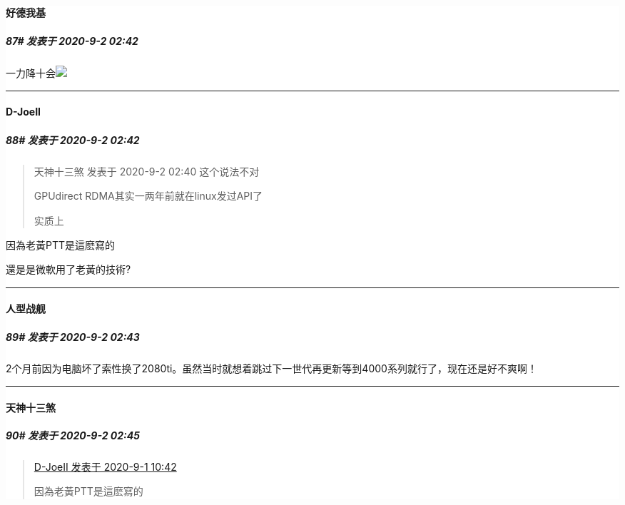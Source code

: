 ####  好德我基  
##### 87#       发表于 2020-9-2 02:42




一力降十会<img src="https://static.saraba1st.com/image/smiley/face2017/037.png" referrerpolicy="no-referrer">







-----

####  D-JoeII  
##### 88#       发表于 2020-9-2 02:42



<blockquote>天神十三煞 发表于 2020-9-2 02:40
这个说法不对

GPUdirect RDMA其实一两年前就在linux发过API了

实质上
</blockquote>
因為老黃PTT是這麽寫的

還是是微軟用了老黃的技術?







-----

####  人型战舰  
##### 89#       发表于 2020-9-2 02:43




2个月前因为电脑坏了索性换了2080ti。虽然当时就想着跳过下一世代再更新等到4000系列就行了，现在还是好不爽啊！







-----

####  天神十三煞  
##### 90#       发表于 2020-9-2 02:45



<blockquote><a href="httphttps://bbs.saraba1st.com/2b/forum.php?mod=redirect&amp;goto=findpost&amp;pid=48616222&amp;ptid=1957271" target="_blank">D-JoeII 发表于 2020-9-1 10:42</a>

因為老黃PTT是這麽寫的
